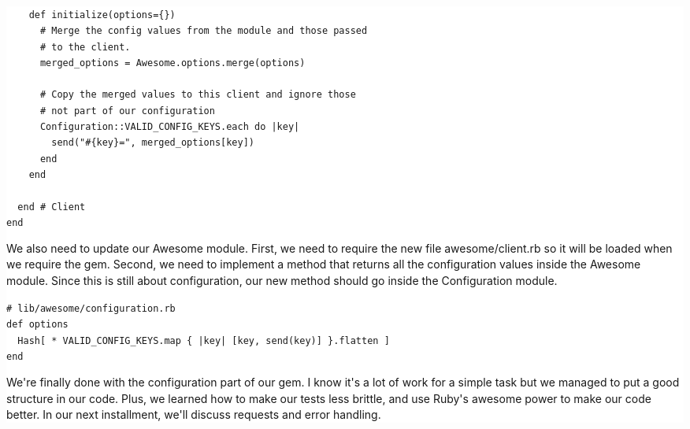         def initialize(options={})
          # Merge the config values from the module and those passed
          # to the client.
          merged_options = Awesome.options.merge(options)

          # Copy the merged values to this client and ignore those
          # not part of our configuration
          Configuration::VALID_CONFIG_KEYS.each do |key|
            send("#{key}=", merged_options[key])
          end
        end

      end # Client
    end

We also need to update our Awesome module. First, we need to require the new file  awesome/client.rb so it will be loaded when we require the gem.  Second, we need to implement a method that returns all the configuration values inside the Awesome module. Since this is still about configuration, our new method should go inside the Configuration module.

    # lib/awesome/configuration.rb
    def options
      Hash[ * VALID_CONFIG_KEYS.map { |key| [key, send(key)] }.flatten ]
    end

We're finally done with the configuration part of our gem. I know it's a lot of work for a simple task but we managed to put a good structure in our code. Plus, we learned how to make our tests less brittle, and use Ruby's awesome power to make our code better.   In our next installment, we'll discuss requests and error handling.
